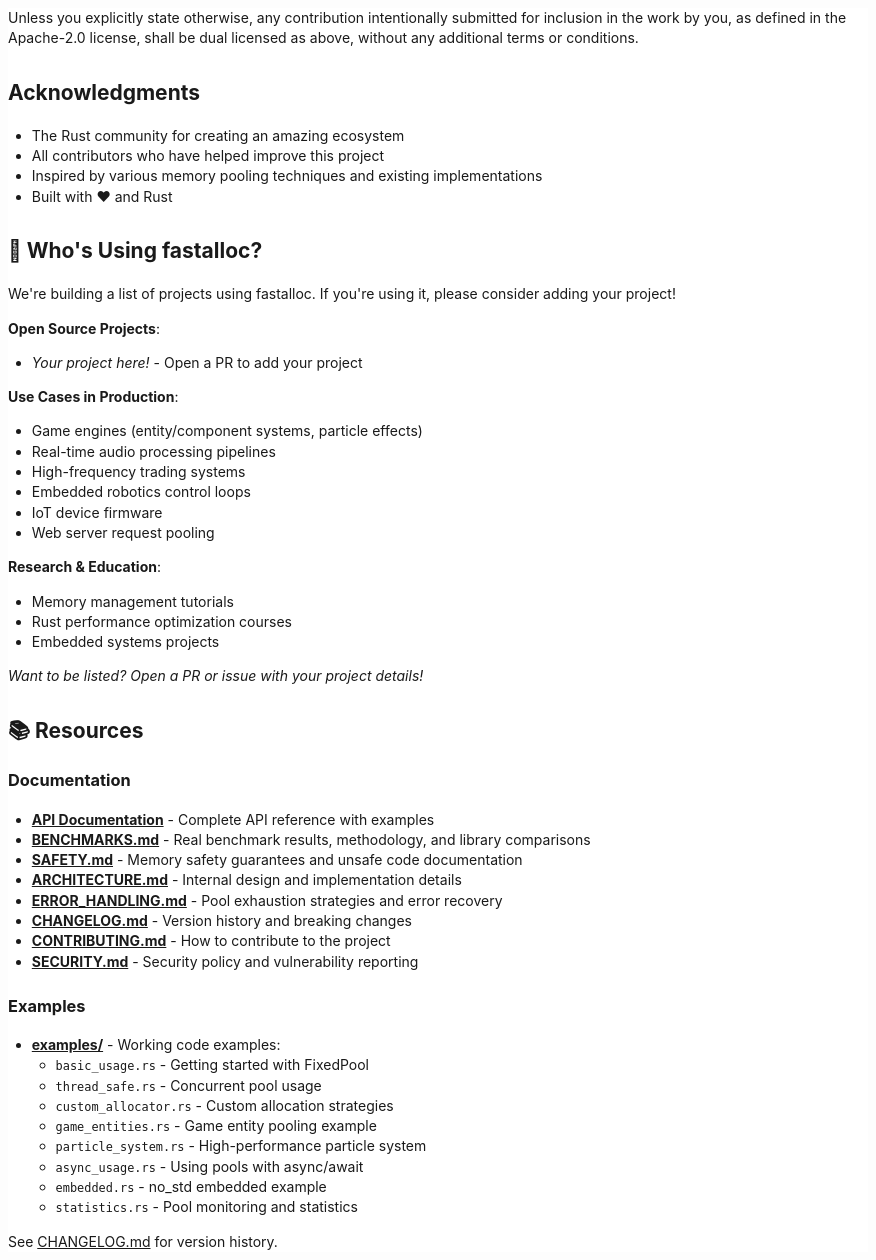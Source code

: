 Unless you explicitly state otherwise, any contribution intentionally submitted
for inclusion in the work by you, as defined in the Apache-2.0 license, shall be
dual licensed as above, without any additional terms or conditions.

## Acknowledgments

- The Rust community for creating an amazing ecosystem
- All contributors who have helped improve this project
- Inspired by various memory pooling techniques and existing implementations
- Built with ❤️ and Rust

## 🚀 Who's Using fastalloc?

We're building a list of projects using fastalloc. If you're using it, please consider adding your project!

**Open Source Projects**:
- *Your project here!* - Open a PR to add your project

**Use Cases in Production**:
- Game engines (entity/component systems, particle effects)
- Real-time audio processing pipelines
- High-frequency trading systems
- Embedded robotics control loops
- IoT device firmware
- Web server request pooling

**Research & Education**:
- Memory management tutorials
- Rust performance optimization courses
- Embedded systems projects

*Want to be listed? Open a PR or issue with your project details!*

## 📚 Resources

### Documentation

- **[API Documentation](https://docs.rs/fastalloc)** - Complete API reference with examples
- **[BENCHMARKS.md](BENCHMARKS.md)** - Real benchmark results, methodology, and library comparisons
- **[SAFETY.md](SAFETY.md)** - Memory safety guarantees and unsafe code documentation
- **[ARCHITECTURE.md](ARCHITECTURE.md)** - Internal design and implementation details
- **[ERROR_HANDLING.md](ERROR_HANDLING.md)** - Pool exhaustion strategies and error recovery
- **[CHANGELOG.md](CHANGELOG.md)** - Version history and breaking changes
- **[CONTRIBUTING.md](CONTRIBUTING.md)** - How to contribute to the project
- **[SECURITY.md](SECURITY.md)** - Security policy and vulnerability reporting

### Examples

- **[examples/](examples/)** - Working code examples:
  - `basic_usage.rs` - Getting started with FixedPool
  - `thread_safe.rs` - Concurrent pool usage
  - `custom_allocator.rs` - Custom allocation strategies
  - `game_entities.rs` - Game entity pooling example
  - `particle_system.rs` - High-performance particle system
  - `async_usage.rs` - Using pools with async/await
  - `embedded.rs` - no_std embedded example
  - `statistics.rs` - Pool monitoring and statistics

See [CHANGELOG.md](CHANGELOG.md) for version history.
